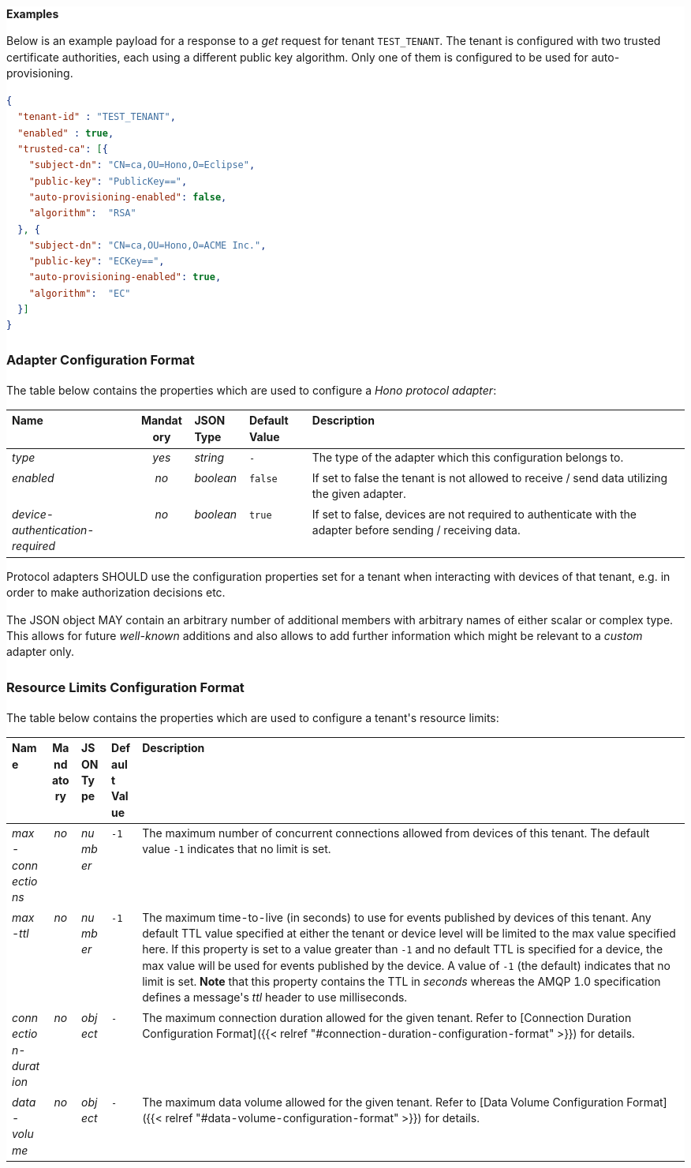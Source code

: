 **Examples**

Below is an example payload for a response to a *get* request for tenant `TEST_TENANT`.
The tenant is configured with two trusted certificate authorities, each using a different public key algorithm. 
Only one of them is configured to be used for auto-provisioning.

~~~json
{
  "tenant-id" : "TEST_TENANT",
  "enabled" : true,
  "trusted-ca": [{
    "subject-dn": "CN=ca,OU=Hono,O=Eclipse",
    "public-key": "PublicKey==",
    "auto-provisioning-enabled": false,
    "algorithm":  "RSA"
  }, {
    "subject-dn": "CN=ca,OU=Hono,O=ACME Inc.",
    "public-key": "ECKey==",
    "auto-provisioning-enabled": true,
    "algorithm":  "EC"
  }]
}
~~~


### Adapter Configuration Format

The table below contains the properties which are used to configure a *Hono protocol adapter*:

| Name                               | Mandatory | JSON Type  | Default Value | Description |
| :--------------------------------- | :-------: | :--------- | :------------ | :---------- |
| *type*                             | *yes*     | *string*   | `-`          | The type of the adapter which this configuration belongs to.|
| *enabled*                          | *no*      | *boolean*  | `false`      | If set to false the tenant is not allowed to receive / send data utilizing the given adapter. |
| *device-authentication-required*   | *no*      | *boolean*  | `true`       | If set to false, devices are not required to authenticate with the adapter before sending / receiving data. |

Protocol adapters SHOULD use the configuration properties set for a tenant when interacting with devices of that tenant, e.g. in order to make authorization decisions etc.

The JSON object MAY contain an arbitrary number of additional members with arbitrary names of either scalar or complex type.
This allows for future *well-known* additions and also allows to add further information which might be relevant to a *custom* adapter only.

### Resource Limits Configuration Format

The table below contains the properties which are used to configure a tenant's resource limits:

| Name                | Mandatory | JSON Type     | Default Value | Description |
| :------------------ | :-------: | :------------ | :------------ | :---------- |
| *max-connections*   | *no*      | *number*      | `-1`          | The maximum number of concurrent connections allowed from devices of this tenant. The default value `-1` indicates that no limit is set. |
| *max-ttl*           | *no*      | *number*      | `-1`          | The maximum time-to-live (in seconds) to use for events published by devices of this tenant. Any default TTL value specified at either the tenant or device level will be limited to the max value specified here. If this property is set to a value greater than `-1` and no default TTL is specified for a device, the max value will be used for events published by the device. A value of `-1` (the default) indicates that no limit is set. **Note** that this property contains the TTL in *seconds* whereas the AMQP 1.0 specification defines a message's *ttl* header to use milliseconds. |
| *connection-duration*| *no*      | *object*      | `-`           | The maximum connection duration allowed for the given tenant. Refer to  [Connection Duration Configuration Format]({{< relref "#connection-duration-configuration-format" >}}) for details.|
| *data-volume*       | *no*      | *object*      | `-`           | The maximum data volume allowed for the given tenant. Refer to  [Data Volume Configuration Format]({{< relref "#data-volume-configuration-format" >}}) for details.|
